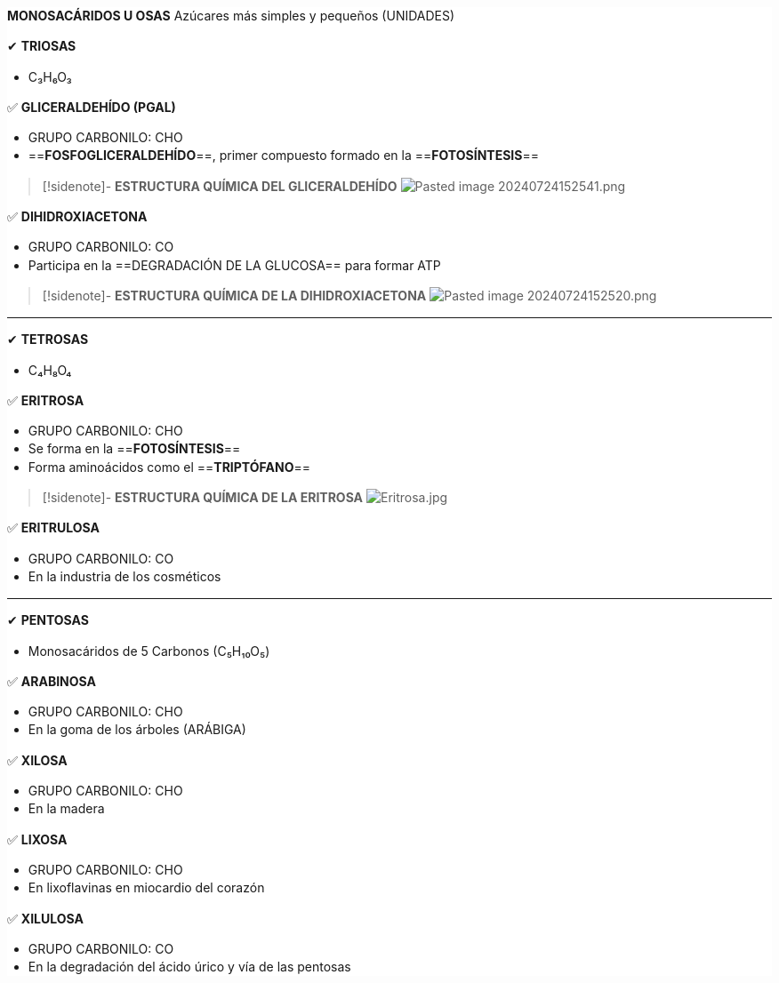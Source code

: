 **MONOSACÁRIDOS U OSAS**
Azúcares más simples y pequeños (UNIDADES)

✔ **TRIOSAS**
- C₃H₆O₃

✅ **GLICERALDEHÍDO (PGAL)**
- GRUPO CARBONILO: CHO
- ==**FOSFOGLICERALDEHÍDO**==, primer compuesto formado en la ==**FOTOSÍNTESIS**==

>[!sidenote]- **ESTRUCTURA QUÍMICA DEL GLICERALDEHÍDO**
>![Pasted image 20240724152541.png](/img/user/1.%20ELEMENTOS%20GR%C3%81FICOS/Pasted%20image%2020240724152541.png)

✅ **DIHIDROXIACETONA**
- GRUPO CARBONILO: CO
- Participa en la ==DEGRADACIÓN DE LA GLUCOSA== para formar ATP

>[!sidenote]- **ESTRUCTURA QUÍMICA DE LA DIHIDROXIACETONA**
>![Pasted image 20240724152520.png](/img/user/1.%20ELEMENTOS%20GR%C3%81FICOS/Pasted%20image%2020240724152520.png)

---
✔ **TETROSAS**
- C₄H₈O₄

✅ **ERITROSA**
- GRUPO CARBONILO: CHO
- Se forma en la ==**FOTOSÍNTESIS**==
- Forma aminoácidos como el ==**TRIPTÓFANO**==

>[!sidenote]- **ESTRUCTURA QUÍMICA DE LA ERITROSA**
>![Eritrosa.jpg](/img/user/1.%20ELEMENTOS%20GR%C3%81FICOS/Eritrosa.jpg)

✅ **ERITRULOSA**
- GRUPO CARBONILO: CO
- En la industria de los cosméticos

---
✔ **PENTOSAS**
- Monosacáridos de 5 Carbonos (C₅H₁₀O₅)

✅ **ARABINOSA**
- GRUPO CARBONILO: CHO
- En la goma de los árboles (ARÁBIGA)

✅ **XILOSA**
- GRUPO CARBONILO: CHO
- En la madera

✅ **LIXOSA**
- GRUPO CARBONILO: CHO
- En lixoflavinas en miocardio del corazón 

✅ **XILULOSA**
- GRUPO CARBONILO: CO
- En la degradación del ácido úrico y vía de las pentosas
